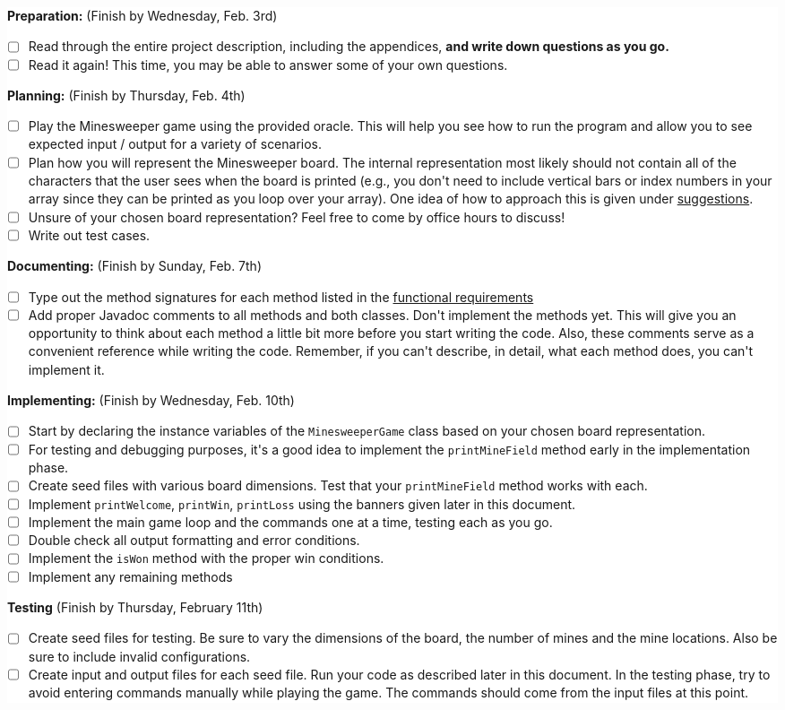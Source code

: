 **Preparation:** (Finish by Wednesday, Feb. 3rd)

- [ ] Read through the entire project description, including the appendices,
      **and write down questions as you go.**
- [ ] Read it again! This time, you may be able to answer some of your own
      questions.

**Planning:** (Finish by Thursday, Feb. 4th)

- [ ] Play the Minesweeper game using the provided oracle. This will help you see
      how to run the program and allow you to see expected input / output for a
	  variety of scenarios.
- [ ] Plan how you will represent the Minesweeper board. The internal representation
      most likely should not contain all of the characters that the user sees when
	  the board is printed (e.g., you don't need to include vertical bars or index
	  numbers in your array since they can be printed as you loop over your array).
      One idea of how to approach this is given under
	  [suggestions](#suggestions).
- [ ] Unsure of your chosen board representation? Feel free to come by office hours to discuss!
- [ ] Write out test cases.

**Documenting:** (Finish by Sunday, Feb. 7th)

- [ ] Type out the method signatures for each method listed in the
      [functional requirements](#functional-requirements)
- [ ] Add proper Javadoc comments to all methods and both classes. Don't implement the methods yet.
      This will give you an opportunity to think about each method a little bit
	  more before you start writing the code. Also, these comments serve as
      a convenient reference while writing the code. Remember, if you
      can't describe, in detail, what each method does, you can't implement it.

**Implementing:** (Finish by Wednesday, Feb. 10th)

- [ ] Start by declaring the instance variables of the `MinesweeperGame` class based
      on your chosen board representation.
- [ ] For testing and debugging purposes, it's a good idea to implement the
      `printMineField` method early in the implementation phase.
- [ ] Create seed files with various board dimensions. Test that your
      `printMineField` method works with each.
- [ ] Implement `printWelcome`, `printWin`, `printLoss` using the banners given
      later in this document.
- [ ] Implement the main game loop and the commands one at a time, testing each as you go.
- [ ] Double check all output formatting and error conditions.
- [ ] Implement the `isWon` method with the proper win conditions.
- [ ] Implement any remaining methods

**Testing** (Finish by Thursday, February 11th)

- [ ] Create seed files for testing. Be sure to vary the dimensions of the board,
      the number of mines and the mine locations. Also be sure to include invalid
	  configurations.
- [ ] Create input and output files for each seed file. Run your code as described
      later in this document. In the testing phase, try to avoid entering commands
	  manually while playing the game. The commands should come
      from the input files at this point.
